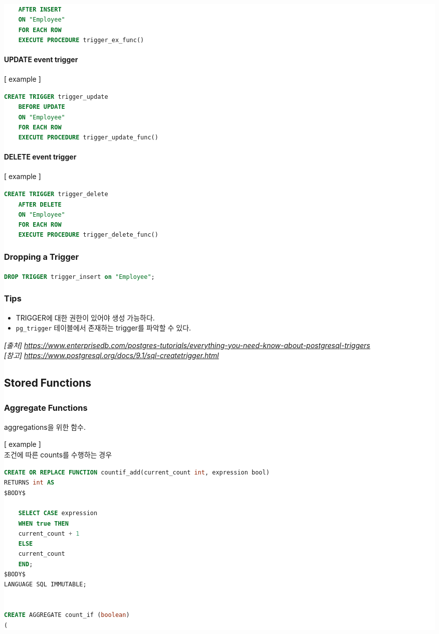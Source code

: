 ```sql
    AFTER INSERT
    ON "Employee"
    FOR EACH ROW
    EXECUTE PROCEDURE trigger_ex_func()
```

#### UPDATE event trigger
[ example ]  
```sql
CREATE TRIGGER trigger_update
    BEFORE UPDATE
    ON "Employee"
    FOR EACH ROW
    EXECUTE PROCEDURE trigger_update_func()
```

#### DELETE event trigger
[ example ]  
```sql
CREATE TRIGGER trigger_delete
    AFTER DELETE
    ON "Employee"
    FOR EACH ROW
    EXECUTE PROCEDURE trigger_delete_func()
```


### Dropping a Trigger 
```sql
DROP TRIGGER trigger_insert on "Employee";
```

### Tips
- TRIGGER에 대한 권한이 있어야 생성 가능하다.
- `pg_trigger` 테이블에서 존재하는 trigger를 파악할 수 있다.

*[출처] https://www.enterprisedb.com/postgres-tutorials/everything-you-need-know-about-postgresql-triggers*  
*[참고] https://www.postgresql.org/docs/9.1/sql-createtrigger.html*

## Stored Functions

### Aggregate Functions
aggregations을 위한 함수. 

[ example ]  
조건에 따른 counts를 수행하는 경우 
```sql
CREATE OR REPLACE FUNCTION countif_add(current_count int, expression bool)
RETURNS int AS
$BODY$

    SELECT CASE expression
    WHEN true THEN
    current_count + 1
    ELSE
    current_count
    END;
$BODY$
LANGUAGE SQL IMMUTABLE;


CREATE AGGREGATE count_if (boolean)
(
```